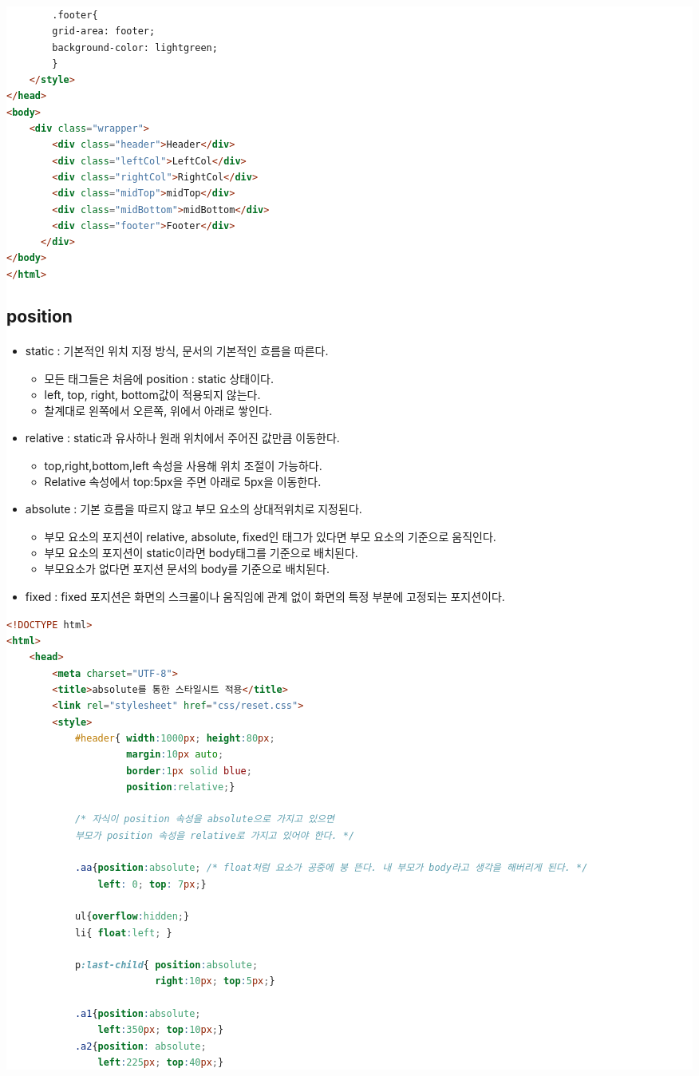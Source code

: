 ```html
        .footer{
        grid-area: footer;
        background-color: lightgreen;
        }
    </style>
</head>
<body>
    <div class="wrapper">
        <div class="header">Header</div>
        <div class="leftCol">LeftCol</div>
        <div class="rightCol">RightCol</div>
        <div class="midTop">midTop</div>
        <div class="midBottom">midBottom</div>
        <div class="footer">Footer</div>
      </div>
</body>
</html>
```

## position
- static : 기본적인 위치 지정 방식, 문서의 기본적인 흐름을 따른다.
	- 모든 태그들은 처음에 position : static 상태이다.
	- left, top, right, bottom값이 적용되지 않는다.
	- 찰계대로 왼쪽에서 오른쪽, 위에서 아래로 쌓인다.

- relative : static과 유사하나 원래 위치에서 주어진 값만큼 이동한다.
	- top,right,bottom,left 속성을 사용해 위치 조절이 가능하다.
	- Relative 속성에서 top:5px을 주면 아래로 5px을 이동한다.

- absolute : 기본 흐름을 따르지 않고 부모 요소의 상대적위치로 지정된다.
	- 부모 요소의 포지션이 relative, absolute, fixed인 태그가 있다면 부모 요소의 기준으로 움직인다.
	- 부모 요소의 포지션이 static이라면 body태그를 기준으로 배치된다.
	- 부모요소가 없다면 포지션 문서의 body를 기준으로 배치된다.

- fixed : fixed 포지션은 화면의 스크롤이나 움직임에 관계 없이 화면의 특정 부분에 고정되는 포지션이다.
```html
<!DOCTYPE html>
<html>
	<head>
		<meta charset="UTF-8">
		<title>absolute를 통한 스타일시트 적용</title>
		<link rel="stylesheet" href="css/reset.css">
		<style>
			#header{ width:1000px; height:80px; 
					 margin:10px auto;
					 border:1px solid blue;
					 position:relative;}
					 
			/* 자식이 position 속성을 absolute으로 가지고 있으면
			부모가 position 속성을 relative로 가지고 있어야 한다. */
	 
			.aa{position:absolute; /* float처럼 요소가 공중에 붕 뜬다. 내 부모가 body라고 생각을 해버리게 된다. */
			    left: 0; top: 7px;}
			
			ul{overflow:hidden;}
			li{ float:left; }
			
			p:last-child{ position:absolute;
						  right:10px; top:5px;}
						  
			.a1{position:absolute;
				left:350px; top:10px;}
			.a2{position: absolute;
				left:225px; top:40px;}
```